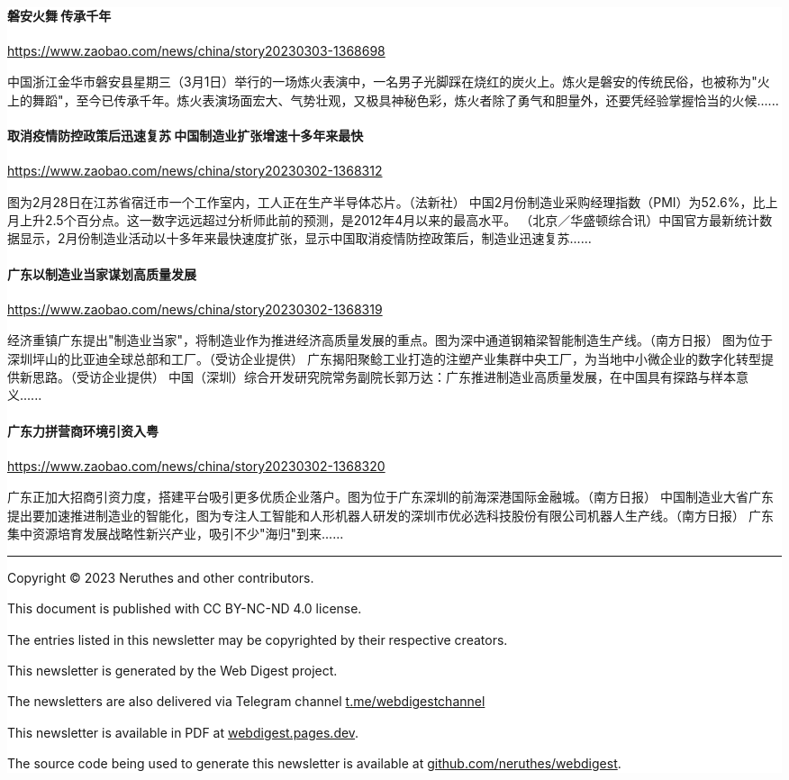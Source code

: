 #### 磐安火舞 传承千年

https://www.zaobao.com/news/china/story20230303-1368698

中国浙江金华市磐安县星期三（3月1日）举行的一场炼火表演中，一名男子光脚踩在烧红的炭火上。炼火是磐安的传统民俗，也被称为"火上的舞蹈"，至今已传承千年。炼火表演场面宏大、气势壮观，又极具神秘色彩，炼火者除了勇气和胆量外，还要凭经验掌握恰当的火候......

#### 取消疫情防控政策后迅速复苏 中国制造业扩张增速十多年来最快

https://www.zaobao.com/news/china/story20230302-1368312

图为2月28日在江苏省宿迁市一个工作室内，工人正在生产半导体芯片。（法新社）
中国2月份制造业采购经理指数（PMI）为52.6%，比上月上升2.5个百分点。这一数字远远超过分析师此前的预测，是2012年4月以来的最高水平。
（北京／华盛顿综合讯）中国官方最新统计数据显示，2月份制造业活动以十多年来最快速度扩张，显示中国取消疫情防控政策后，制造业迅速复苏......

#### 广东以制造业当家谋划高质量发展

https://www.zaobao.com/news/china/story20230302-1368319

经济重镇广东提出"制造业当家"，将制造业作为推进经济高质量发展的重点。图为深中通道钢箱梁智能制造生产线。（南方日报）
图为位于深圳坪山的比亚迪全球总部和工厂。（受访企业提供）
广东揭阳聚鲶工业打造的注塑产业集群中央工厂，为当地中小微企业的数字化转型提供新思路。（受访企业提供）
中国（深圳）综合开发研究院常务副院长郭万达：广东推进制造业高质量发展，在中国具有探路与样本意义......

#### 广东力拼营商环境引资入粤

https://www.zaobao.com/news/china/story20230302-1368320

广东正加大招商引资力度，搭建平台吸引更多优质企业落户。图为位于广东深圳的前海深港国际金融城。（南方日报）
中国制造业大省广东提出要加速推进制造业的智能化，图为专注人工智能和人形机器人研发的深圳市优必选科技股份有限公司机器人生产线。（南方日报）
广东集中资源培育发展战略性新兴产业，吸引不少"海归"到来......




-----------------------------------

Copyright © 2023 Neruthes and other contributors.

This document is published with CC BY-NC-ND 4.0 license.

The entries listed in this newsletter may be copyrighted by their respective creators.

This newsletter is generated by the Web Digest project.

The newsletters are also delivered via Telegram channel [t.me/webdigestchannel](https://t.me/webdigestchannel)

This newsletter is available in PDF at [webdigest.pages.dev](https://webdigest.pages.dev/).

The source code being used to generate this newsletter is available at [github.com/neruthes/webdigest](https://github.com/neruthes/webdigest).

